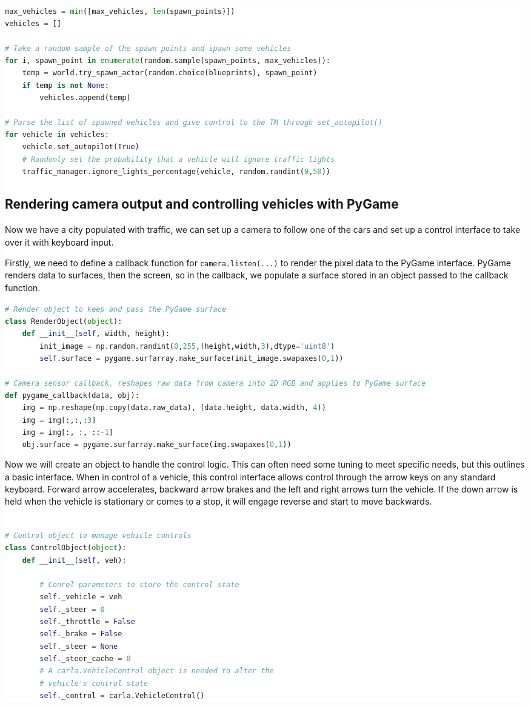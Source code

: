 ```py
max_vehicles = min([max_vehicles, len(spawn_points)])
vehicles = []

# Take a random sample of the spawn points and spawn some vehicles
for i, spawn_point in enumerate(random.sample(spawn_points, max_vehicles)):
    temp = world.try_spawn_actor(random.choice(blueprints), spawn_point)
    if temp is not None:
        vehicles.append(temp)

# Parse the list of spawned vehicles and give control to the TM through set_autopilot()
for vehicle in vehicles:
    vehicle.set_autopilot(True)
    # Randomly set the probability that a vehicle will ignore traffic lights
    traffic_manager.ignore_lights_percentage(vehicle, random.randint(0,50))


```

## Rendering camera output and controlling vehicles with PyGame

Now we have a city populated with traffic, we can set up a camera to follow one of the cars and set up a control interface to take over it with keyboard input.

Firstly, we need to define a callback function for `camera.listen(...)` to render the pixel data to the PyGame interface. PyGame renders data to surfaces, then the screen, so in the callback, we populate a surface stored in an object passed to the callback function.

```py
# Render object to keep and pass the PyGame surface
class RenderObject(object):
    def __init__(self, width, height):
        init_image = np.random.randint(0,255,(height,width,3),dtype='uint8')
        self.surface = pygame.surfarray.make_surface(init_image.swapaxes(0,1))

# Camera sensor callback, reshapes raw data from camera into 2D RGB and applies to PyGame surface
def pygame_callback(data, obj):
    img = np.reshape(np.copy(data.raw_data), (data.height, data.width, 4))
    img = img[:,:,:3]
    img = img[:, :, ::-1]
    obj.surface = pygame.surfarray.make_surface(img.swapaxes(0,1))
```

Now we will create an object to handle the control logic. This can often need some tuning to meet specific needs, but this outlines a basic interface. When in control of a vehicle, this control interface allows control through the arrow keys on any standard keyboard. Forward arrow accelerates, backward arrow brakes and the left and right arrows turn the vehicle. If the down arrow is held when the vehicle is stationary or comes to a stop, it will engage reverse and start to move backwards.

```py

# Control object to manage vehicle controls
class ControlObject(object):
    def __init__(self, veh):
        
        # Conrol parameters to store the control state
        self._vehicle = veh
        self._steer = 0
        self._throttle = False
        self._brake = False
        self._steer = None
        self._steer_cache = 0
        # A carla.VehicleControl object is needed to alter the 
        # vehicle's control state
        self._control = carla.VehicleControl()
```
